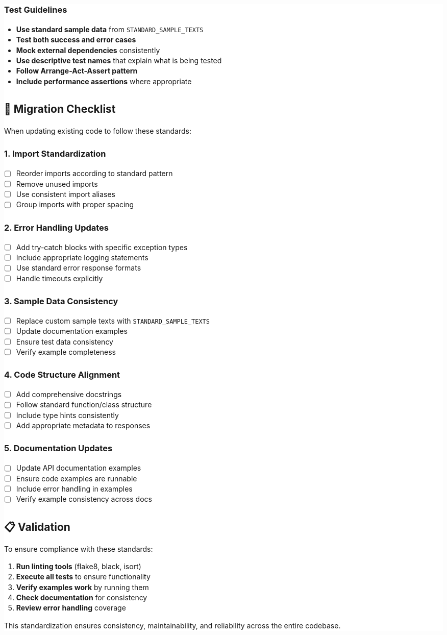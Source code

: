### Test Guidelines

- **Use standard sample data** from `STANDARD_SAMPLE_TEXTS`
- **Test both success and error cases**
- **Mock external dependencies** consistently
- **Use descriptive test names** that explain what is being tested
- **Follow Arrange-Act-Assert pattern**
- **Include performance assertions** where appropriate

## 🔄 Migration Checklist

When updating existing code to follow these standards:

### 1. Import Standardization
- [ ] Reorder imports according to standard pattern
- [ ] Remove unused imports
- [ ] Use consistent import aliases
- [ ] Group imports with proper spacing

### 2. Error Handling Updates
- [ ] Add try-catch blocks with specific exception types
- [ ] Include appropriate logging statements
- [ ] Use standard error response formats
- [ ] Handle timeouts explicitly

### 3. Sample Data Consistency
- [ ] Replace custom sample texts with `STANDARD_SAMPLE_TEXTS`
- [ ] Update documentation examples
- [ ] Ensure test data consistency
- [ ] Verify example completeness

### 4. Code Structure Alignment
- [ ] Add comprehensive docstrings
- [ ] Follow standard function/class structure
- [ ] Include type hints consistently
- [ ] Add appropriate metadata to responses

### 5. Documentation Updates
- [ ] Update API documentation examples
- [ ] Ensure code examples are runnable
- [ ] Include error handling in examples
- [ ] Verify example consistency across docs

## 📋 Validation

To ensure compliance with these standards:

1. **Run linting tools** (flake8, black, isort)
2. **Execute all tests** to ensure functionality
3. **Verify examples work** by running them
4. **Check documentation** for consistency
5. **Review error handling** coverage

This standardization ensures consistency, maintainability, and reliability across the entire codebase. 